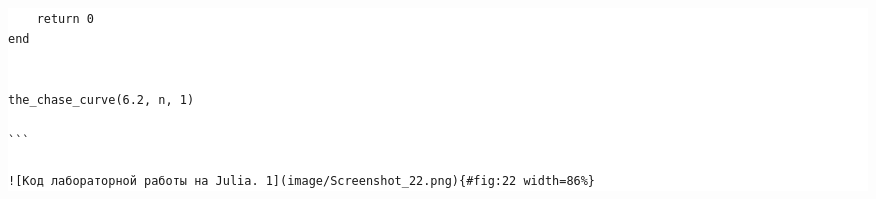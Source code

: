         return 0
    end


    the_chase_curve(6.2, n, 1)

    ```

    ![Код лабораторной работы на Julia. 1](image/Screenshot_22.png){#fig:22 width=86%}
